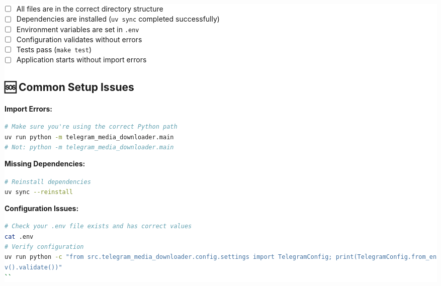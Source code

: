 - [ ] All files are in the correct directory structure
- [ ] Dependencies are installed (`uv sync` completed successfully)
- [ ] Environment variables are set in `.env`
- [ ] Configuration validates without errors
- [ ] Tests pass (`make test`)
- [ ] Application starts without import errors

## 🆘 Common Setup Issues

**Import Errors:**

```bash
# Make sure you're using the correct Python path
uv run python -m telegram_media_downloader.main
# Not: python -m telegram_media_downloader.main
```

**Missing Dependencies:**

```bash
# Reinstall dependencies
uv sync --reinstall
```

**Configuration Issues:**

```bash
# Check your .env file exists and has correct values
cat .env
# Verify configuration
uv run python -c "from src.telegram_media_downloader.config.settings import TelegramConfig; print(TelegramConfig.from_env().validate())"
``
